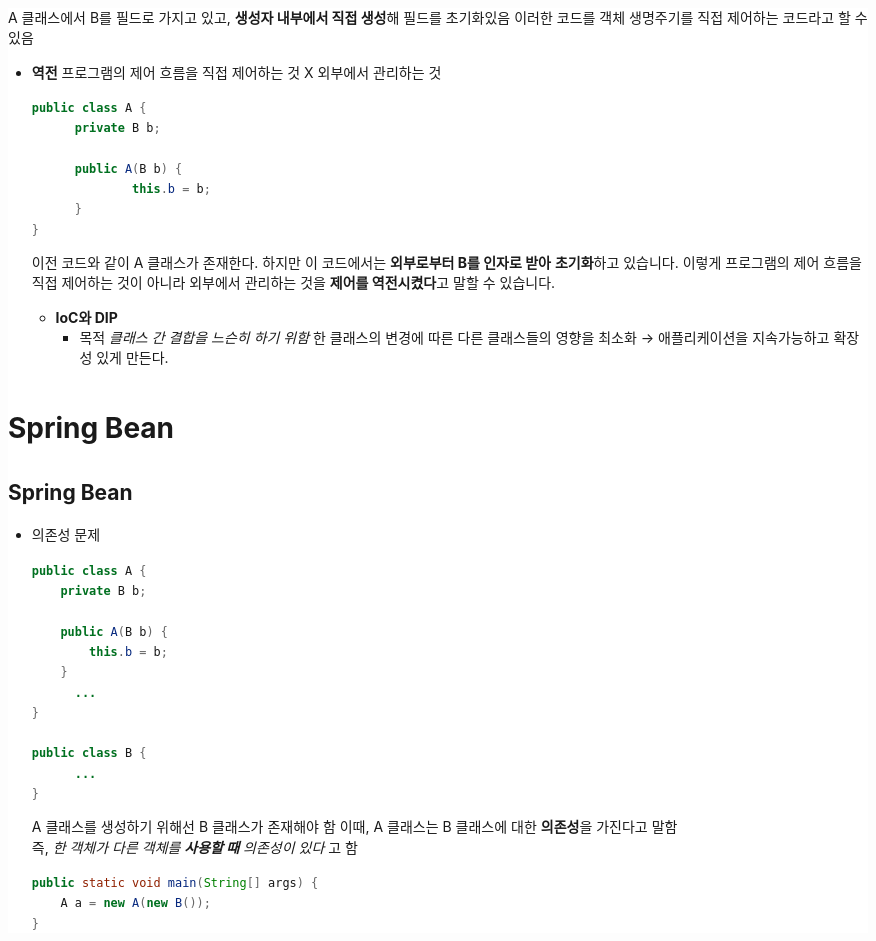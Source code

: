   A 클래스에서 B를 필드로 가지고 있고,
  **생성자 내부에서 직접 생성**해 필드를 초기화있음
  이러한 코드를 객체 생명주기를 직접 제어하는 코드라고 할 수 있음

- **역전**
  프로그램의 제어 흐름을 직접 제어하는 것 X
  외부에서 관리하는 것

  ```java
  public class A {
  		private B b;

  		public A(B b) {
  				this.b = b;
  		}
  }
  ```

  이전 코드와 같이 A 클래스가 존재한다.
  하지만 이 코드에서는 **외부로부터 B를 인자로 받아** **초기화**하고 있습니다.
  이렇게 프로그램의 제어 흐름을 직접 제어하는 것이 아니라 외부에서 관리하는 것을 **제어를 역전시켰다**고 말할 수 있습니다.

  - **IoC와 DIP**
    - 목적
      _클래스 간 결합을 느슨히 하기 위함_
      한 클래스의 변경에 따른 다른 클래스들의 영향을 최소화
      → 애플리케이션을 지속가능하고 확장성 있게 만든다.

# Spring Bean

## Spring Bean

- 의존성 문제

  ```java
  public class A {
      private B b;

      public A(B b) {
          this.b = b;
      }
  		...
  }

  public class B {
  		...
  }
  ```

  A 클래스를 생성하기 위해선 B 클래스가 존재해야 함
  이때, A 클래스는 B 클래스에 대한 **의존성**을 가진다고 말함\
  즉, _한 객체가 다른 객체를 **사용할 때** 의존성이 있다_ 고 함

  ```java
  public static void main(String[] args) {
      A a = new A(new B());
  }
  ```
